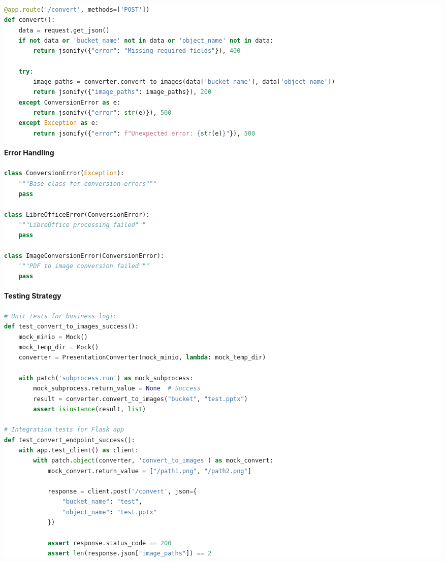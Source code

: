 ```python
@app.route('/convert', methods=['POST'])
def convert():
    data = request.get_json()
    if not data or 'bucket_name' not in data or 'object_name' not in data:
        return jsonify({"error": "Missing required fields"}), 400
    
    try:
        image_paths = converter.convert_to_images(data['bucket_name'], data['object_name'])
        return jsonify({"image_paths": image_paths}), 200
    except ConversionError as e:
        return jsonify({"error": str(e)}), 500
    except Exception as e:
        return jsonify({"error": f"Unexpected error: {str(e)}"}), 500
```

#### Error Handling
```python
class ConversionError(Exception):
    """Base class for conversion errors"""
    pass

class LibreOfficeError(ConversionError):
    """LibreOffice processing failed"""
    pass

class ImageConversionError(ConversionError):
    """PDF to image conversion failed"""
    pass
```

#### Testing Strategy
```python
# Unit tests for business logic
def test_convert_to_images_success():
    mock_minio = Mock()
    mock_temp_dir = Mock()
    converter = PresentationConverter(mock_minio, lambda: mock_temp_dir)
    
    with patch('subprocess.run') as mock_subprocess:
        mock_subprocess.return_value = None  # Success
        result = converter.convert_to_images("bucket", "test.pptx")
        assert isinstance(result, list)

# Integration tests for Flask app
def test_convert_endpoint_success():
    with app.test_client() as client:
        with patch.object(converter, 'convert_to_images') as mock_convert:
            mock_convert.return_value = ["/path1.png", "/path2.png"]
            
            response = client.post('/convert', json={
                "bucket_name": "test", 
                "object_name": "test.pptx"
            })
            
            assert response.status_code == 200
            assert len(response.json["image_paths"]) == 2
```

